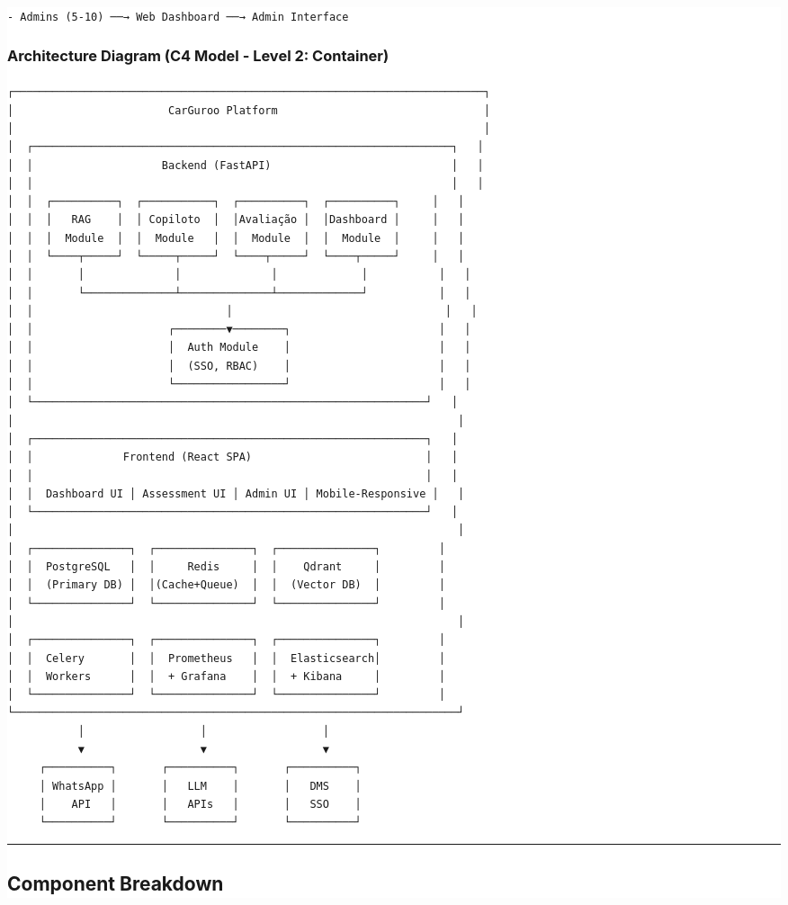 ```
- Admins (5-10) ──→ Web Dashboard ──→ Admin Interface
```

### Architecture Diagram (C4 Model - Level 2: Container)

```
┌─────────────────────────────────────────────────────────────────────────┐
│                        CarGuroo Platform                                │
│                                                                         │
│  ┌─────────────────────────────────────────────────────────────────┐   │
│  │                    Backend (FastAPI)                            │   │
│  │                                                                 │   │
│  │  ┌──────────┐  ┌───────────┐  ┌──────────┐  ┌──────────┐     │   │
│  │  │   RAG    │  │ Copiloto  │  │Avaliação │  │Dashboard │     │   │
│  │  │  Module  │  │  Module   │  │  Module  │  │  Module  │     │   │
│  │  └────┬─────┘  └─────┬─────┘  └────┬─────┘  └────┬─────┘     │   │
│  │       │              │              │             │           │   │
│  │       └──────────────┴──────────────┴─────────────┘           │   │
│  │                              │                                 │   │
│  │                     ┌────────▼────────┐                       │   │
│  │                     │  Auth Module    │                       │   │
│  │                     │  (SSO, RBAC)    │                       │   │
│  │                     └─────────────────┘                       │   │
│  └─────────────────────────────────────────────────────────────┘   │
│                                                                     │
│  ┌─────────────────────────────────────────────────────────────┐   │
│  │              Frontend (React SPA)                           │   │
│  │                                                             │   │
│  │  Dashboard UI │ Assessment UI │ Admin UI │ Mobile-Responsive │   │
│  └─────────────────────────────────────────────────────────────┘   │
│                                                                     │
│  ┌───────────────┐  ┌───────────────┐  ┌───────────────┐         │
│  │  PostgreSQL   │  │     Redis     │  │    Qdrant     │         │
│  │  (Primary DB) │  │(Cache+Queue)  │  │  (Vector DB)  │         │
│  └───────────────┘  └───────────────┘  └───────────────┘         │
│                                                                     │
│  ┌───────────────┐  ┌───────────────┐  ┌───────────────┐         │
│  │  Celery       │  │  Prometheus   │  │  Elasticsearch│         │
│  │  Workers      │  │  + Grafana    │  │  + Kibana     │         │
│  └───────────────┘  └───────────────┘  └───────────────┘         │
└─────────────────────────────────────────────────────────────────────┘
           │                  │                  │
           ▼                  ▼                  ▼
     ┌──────────┐       ┌──────────┐       ┌──────────┐
     │ WhatsApp │       │   LLM    │       │   DMS    │
     │    API   │       │   APIs   │       │   SSO    │
     └──────────┘       └──────────┘       └──────────┘
```

---

## Component Breakdown
